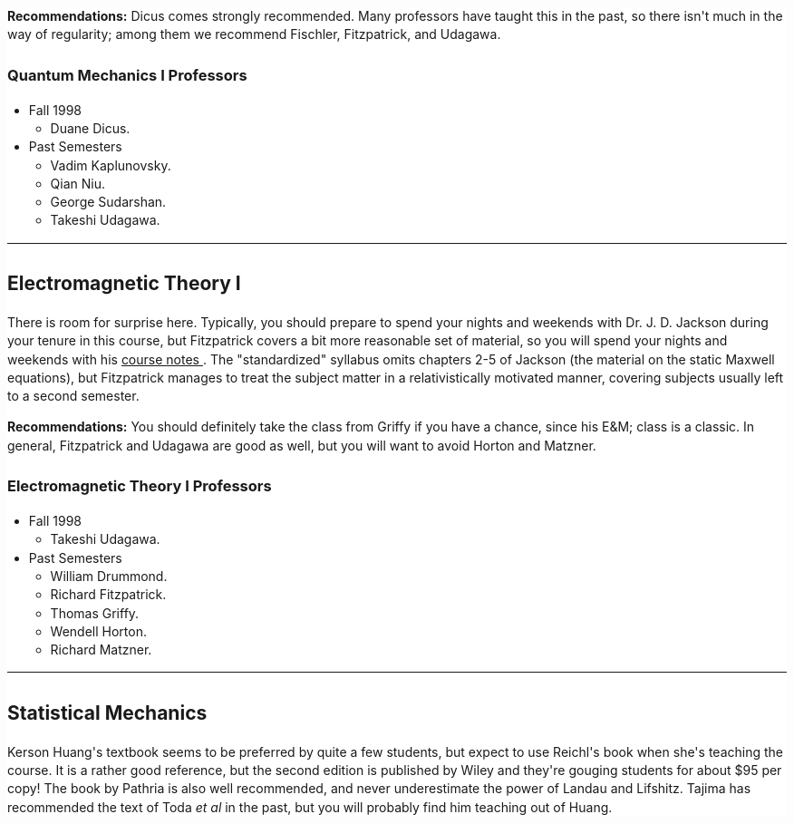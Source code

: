 **Recommendations:** Dicus comes strongly recommended. Many professors have
taught this in the past, so there isn't much in the way of regularity; among
them we recommend Fischler, Fitzpatrick, and Udagawa.

### Quantum Mechanics I Professors

  * Fall 1998 
    * Duane Dicus. 
  * Past Semesters 
    * Vadim Kaplunovsky. 
    * Qian Niu. 
    * George Sudarshan. 
    * Takeshi Udagawa.  

* * *

## Electromagnetic Theory I

There is room for surprise here. Typically, you should prepare to spend your
nights and weekends with Dr. J. D. Jackson during your tenure in this course,
but Fitzpatrick covers a bit more reasonable set of material, so you will
spend your nights and weekends with his [course notes
](http://farside.ph.utexas.edu/~rfitzp/teaching.html). The "standardized"
syllabus omits chapters 2-5 of Jackson (the material on the static Maxwell
equations), but Fitzpatrick manages to treat the subject matter in a
relativistically motivated manner, covering subjects usually left to a second
semester.

**Recommendations:** You should definitely take the class from Griffy if you
have a chance, since his E&M; class is a classic. In general, Fitzpatrick and
Udagawa are good as well, but you will want to avoid Horton and Matzner.

### Electromagnetic Theory I Professors

  * Fall 1998 
    * Takeshi Udagawa. 
  * Past Semesters 
    * William Drummond. 
    * Richard Fitzpatrick. 
    * Thomas Griffy. 
    * Wendell Horton. 
    * Richard Matzner.  

* * *

## Statistical Mechanics

Kerson Huang's textbook seems to be preferred by quite a few students, but
expect to use Reichl's book when she's teaching the course. It is a rather
good reference, but the second edition is published by Wiley and they're
gouging students for about $95 per copy! The book by Pathria is also well
recommended, and never underestimate the power of Landau and Lifshitz. Tajima
has recommended the text of Toda _et al_ in the past, but you will probably
find him teaching out of Huang.
